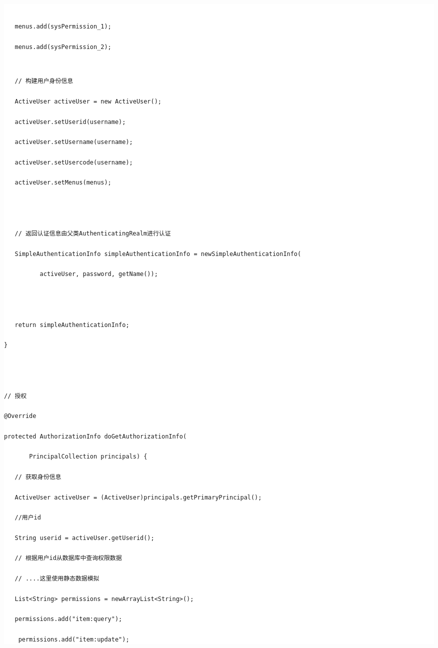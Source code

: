 
​      

       menus.add(sysPermission_1);
    
       menus.add(sysPermission_2);


​      

       // 构建用户身份信息
    
       ActiveUser activeUser = new ActiveUser();
    
       activeUser.setUserid(username);
    
       activeUser.setUsername(username);
    
       activeUser.setUsercode(username);
    
       activeUser.setMenus(menus);

 


       // 返回认证信息由父类AuthenticatingRealm进行认证
    
       SimpleAuthenticationInfo simpleAuthenticationInfo = newSimpleAuthenticationInfo(
    
              activeUser, password, getName());

 


       return simpleAuthenticationInfo;
    
    }

 


    // 授权
    
    @Override
    
    protected AuthorizationInfo doGetAuthorizationInfo(
    
           PrincipalCollection principals) {
    
       // 获取身份信息
    
       ActiveUser activeUser = (ActiveUser)principals.getPrimaryPrincipal();
    
       //用户id
    
       String userid = activeUser.getUserid();
    
       // 根据用户id从数据库中查询权限数据
    
       // ....这里使用静态数据模拟
    
       List<String> permissions = newArrayList<String>();
    
       permissions.add("item:query");
    
        permissions.add("item:update");

 

